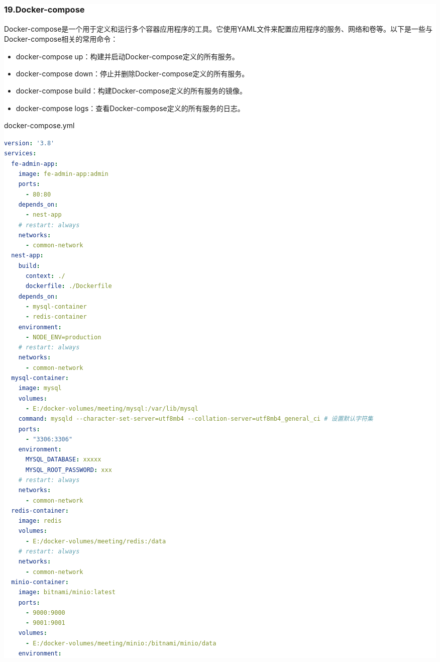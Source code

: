 
### 19.Docker-compose

Docker-compose是一个用于定义和运行多个容器应用程序的工具。它使用YAML文件来配置应用程序的服务、网络和卷等。以下是一些与Docker-compose相关的常用命令：

- docker-compose up：构建并启动Docker-compose定义的所有服务。

- docker-compose down：停止并删除Docker-compose定义的所有服务。

- docker-compose build：构建Docker-compose定义的所有服务的镜像。

- docker-compose logs：查看Docker-compose定义的所有服务的日志。

docker-compose.yml

~~~yml
version: '3.8'
services:
  fe-admin-app:
    image: fe-admin-app:admin
    ports:
      - 80:80
    depends_on:
      - nest-app
    # restart: always
    networks:
      - common-network
  nest-app:
    build:
      context: ./
      dockerfile: ./Dockerfile
    depends_on:
      - mysql-container
      - redis-container
    environment:
      - NODE_ENV=production
    # restart: always
    networks:
      - common-network
  mysql-container:
    image: mysql
    volumes:
      - E:/docker-volumes/meeting/mysql:/var/lib/mysql
    command: mysqld --character-set-server=utf8mb4 --collation-server=utf8mb4_general_ci # 设置默认字符集
    ports:
      - "3306:3306"
    environment:
      MYSQL_DATABASE: xxxxx
      MYSQL_ROOT_PASSWORD: xxx
    # restart: always
    networks:
      - common-network
  redis-container:
    image: redis
    volumes:
      - E:/docker-volumes/meeting/redis:/data
    # restart: always
    networks:
      - common-network
  minio-container:
    image: bitnami/minio:latest
    ports:
      - 9000:9000
      - 9001:9001
    volumes:
      - E:/docker-volumes/meeting/minio:/bitnami/minio/data
    environment:
~~~